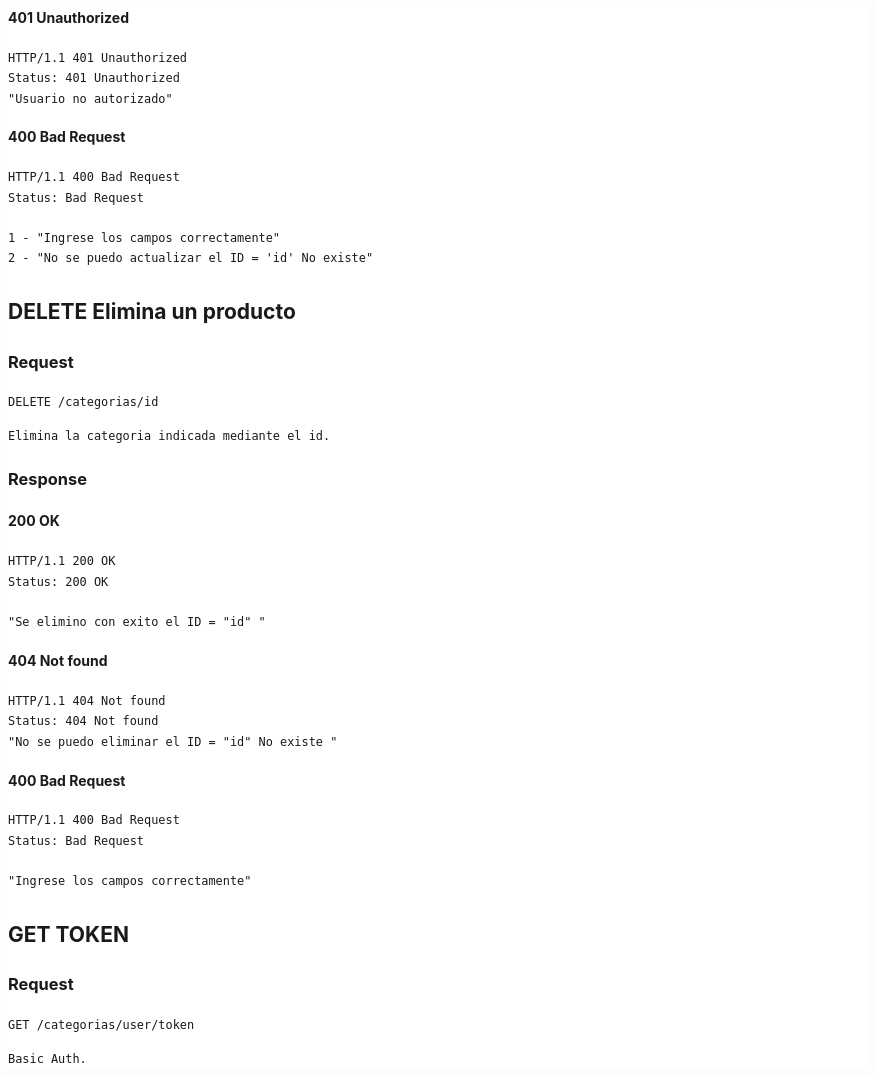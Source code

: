 #### 401 Unauthorized

    HTTP/1.1 401 Unauthorized
    Status: 401 Unauthorized
    "Usuario no autorizado"


#### 400 Bad Request

    HTTP/1.1 400 Bad Request
    Status: Bad Request

    1 - "Ingrese los campos correctamente"
    2 - "No se puedo actualizar el ID = 'id' No existe"


## DELETE Elimina un producto

### Request

`DELETE /categorias/id`

    Elimina la categoria indicada mediante el id.

### Response

#### 200 OK

    HTTP/1.1 200 OK
    Status: 200 OK

    "Se elimino con exito el ID = "id" "

#### 404 Not found

    HTTP/1.1 404 Not found
    Status: 404 Not found
    "No se puedo eliminar el ID = "id" No existe "

#### 400 Bad Request

    HTTP/1.1 400 Bad Request
    Status: Bad Request

    "Ingrese los campos correctamente"



## GET TOKEN

### Request

`GET /categorias/user/token`

    Basic Auth.
